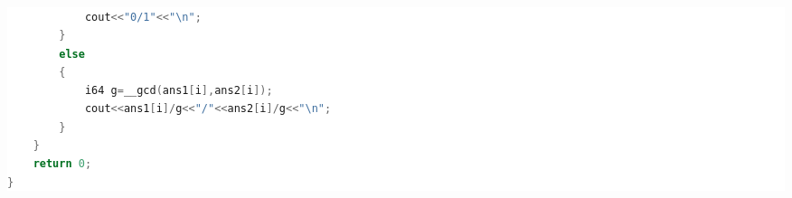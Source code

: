 ```c++
            cout<<"0/1"<<"\n";
        }
        else
        {
            i64 g=__gcd(ans1[i],ans2[i]);
            cout<<ans1[i]/g<<"/"<<ans2[i]/g<<"\n";
        }
    }
    return 0;
}
```

